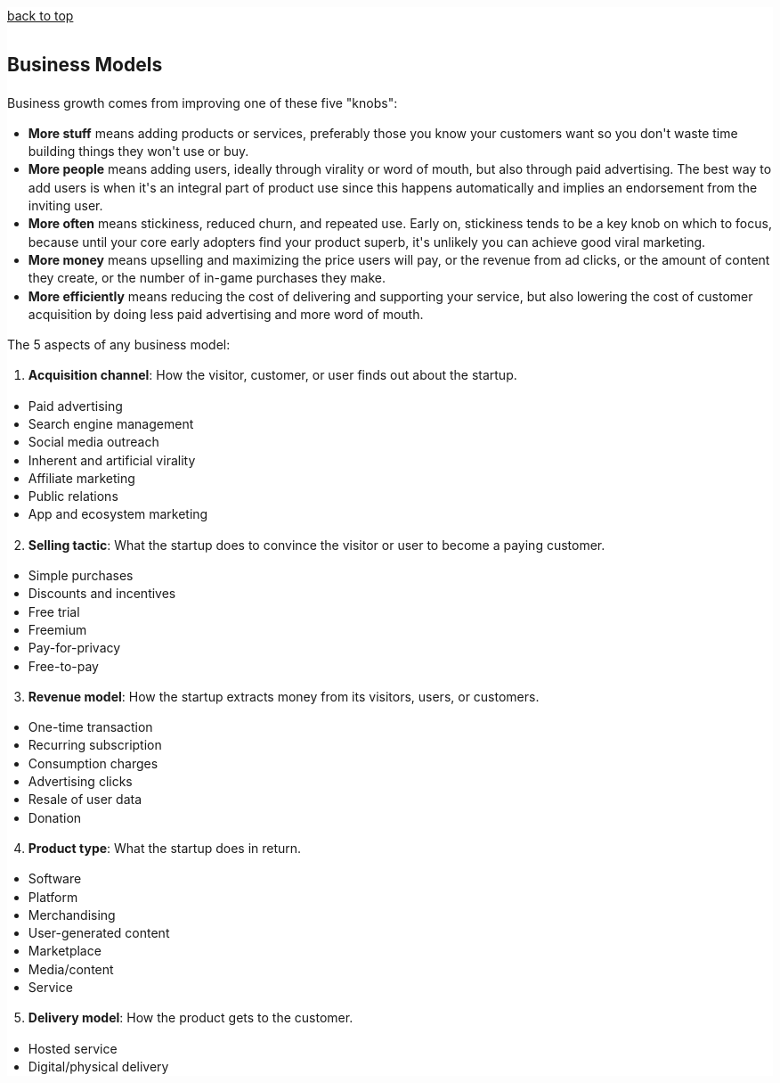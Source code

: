 [back to top](#lean-analytics)

## Business Models

Business growth comes from improving one of these five "knobs":
- **More stuff** means adding products or services, preferably those you know your customers want so you don't waste time building things they won't use or buy.
- **More people** means adding users, ideally through virality or word of mouth, but also through paid advertising. The best way to add users is when it's an integral part of product use since this happens automatically and implies an endorsement from the inviting user.
- **More often** means stickiness, reduced churn, and repeated use. Early on, stickiness tends to be a key knob on which to focus, because until your core early adopters find your product superb, it's unlikely you can achieve good viral marketing.
- **More money** means upselling and maximizing the price users will pay, or the revenue from ad clicks, or the amount of content they create, or the number of in-game purchases they make.
- **More efficiently**  means reducing the cost of delivering and supporting your service, but also lowering the cost of customer acquisition by doing less paid advertising and more word of mouth.

The 5 aspects of any business model:
1. **Acquisition channel**: How the visitor, customer, or user finds out about the startup.
  - Paid advertising
  - Search engine management
  - Social media outreach
  - Inherent and artificial virality
  - Affiliate marketing
  - Public relations
  - App and ecosystem marketing
2. **Selling tactic**: What the startup does to convince the visitor or user to become a paying customer.
  - Simple purchases
  - Discounts and incentives
  - Free trial
  - Freemium
  - Pay-for-privacy
  - Free-to-pay
3. **Revenue model**: How the startup extracts money from its visitors, users, or customers.
  - One-time transaction
  - Recurring subscription
  - Consumption charges
  - Advertising clicks
  - Resale of user data
  - Donation
4. **Product type**: What the startup does in return.
  - Software
  - Platform
  - Merchandising
  - User-generated content
  - Marketplace
  - Media/content
  - Service
5. **Delivery model**: How the product gets to the customer.
  - Hosted service
  - Digital/physical delivery
